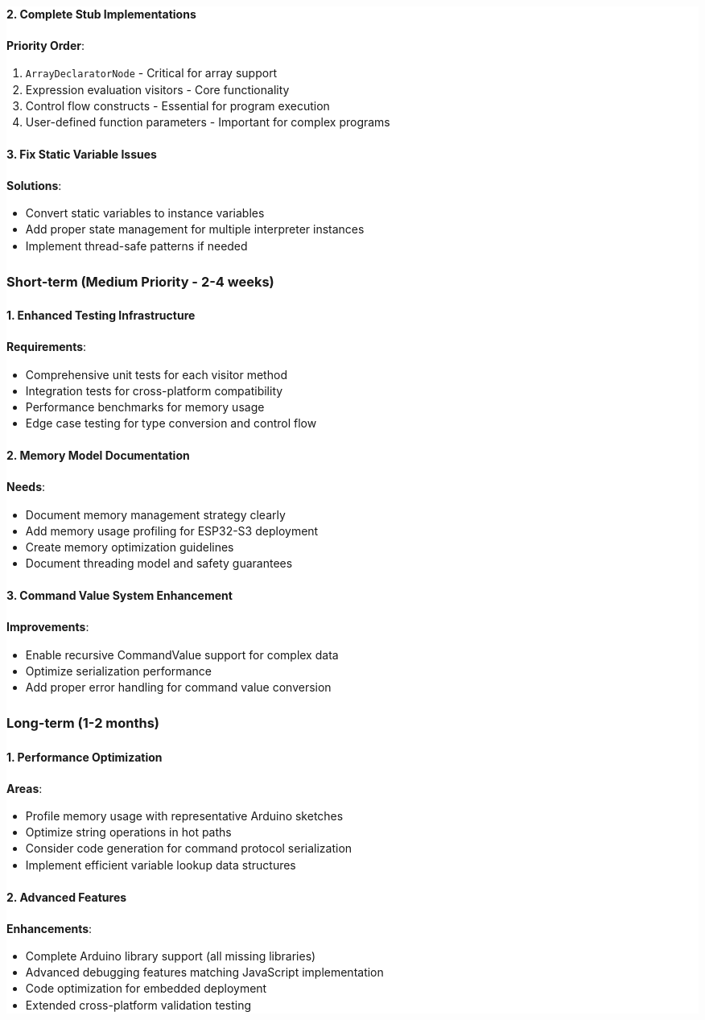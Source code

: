 #### 2. Complete Stub Implementations  
**Priority Order**:
1. `ArrayDeclaratorNode` - Critical for array support
2. Expression evaluation visitors - Core functionality
3. Control flow constructs - Essential for program execution
4. User-defined function parameters - Important for complex programs

#### 3. Fix Static Variable Issues
**Solutions**:
- Convert static variables to instance variables
- Add proper state management for multiple interpreter instances
- Implement thread-safe patterns if needed

### Short-term (Medium Priority - 2-4 weeks)

#### 1. Enhanced Testing Infrastructure
**Requirements**:
- Comprehensive unit tests for each visitor method
- Integration tests for cross-platform compatibility
- Performance benchmarks for memory usage
- Edge case testing for type conversion and control flow

#### 2. Memory Model Documentation
**Needs**:
- Document memory management strategy clearly
- Add memory usage profiling for ESP32-S3 deployment
- Create memory optimization guidelines
- Document threading model and safety guarantees

#### 3. Command Value System Enhancement
**Improvements**:
- Enable recursive CommandValue support for complex data
- Optimize serialization performance
- Add proper error handling for command value conversion

### Long-term (1-2 months)

#### 1. Performance Optimization
**Areas**:
- Profile memory usage with representative Arduino sketches
- Optimize string operations in hot paths
- Consider code generation for command protocol serialization
- Implement efficient variable lookup data structures

#### 2. Advanced Features
**Enhancements**:
- Complete Arduino library support (all missing libraries)
- Advanced debugging features matching JavaScript implementation
- Code optimization for embedded deployment
- Extended cross-platform validation testing
